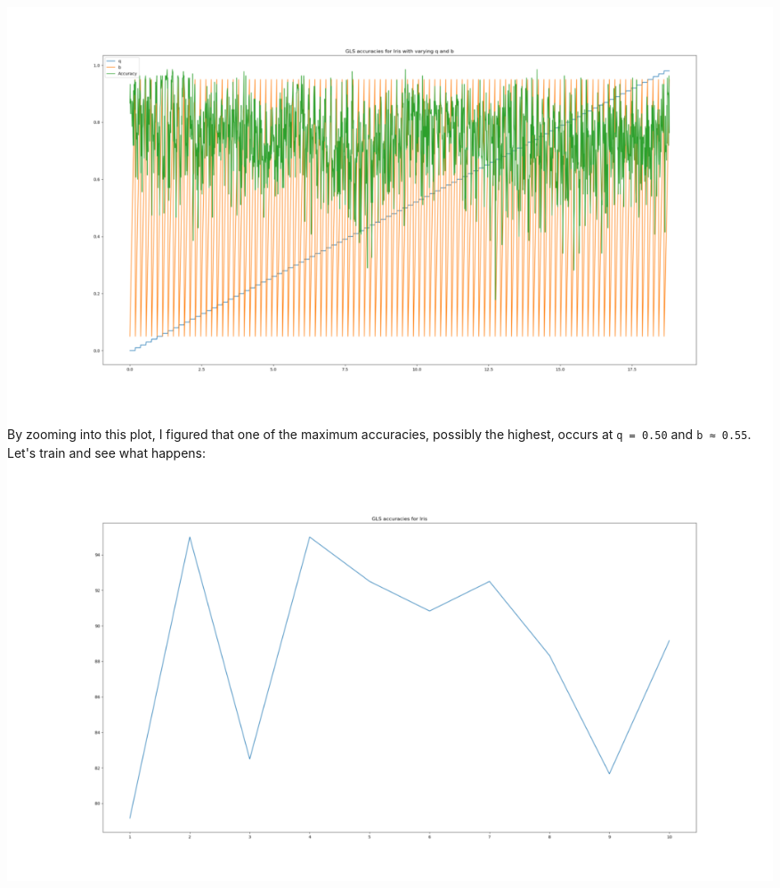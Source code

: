 [![](images/iris-plot-1024x537.png)](https://machinecurve.com/wp-content/uploads/2019/06/iris-plot.png)

By zooming into this plot, I figured that one of the maximum accuracies, possibly the highest, occurs at `q = 0.50` and `b ≈ 0.55`. Let's train and see what happens:

[![](images/iris-performance-1024x537.png)](https://machinecurve.com/wp-content/uploads/2019/06/iris-performance.png)
